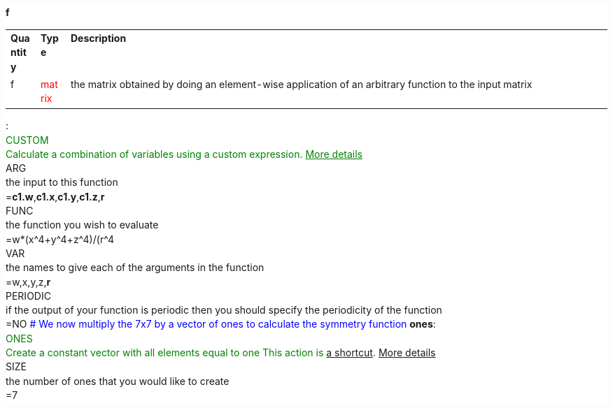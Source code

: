 <b name="SymmetryFunction.md_working_5.datf" onclick='showPath("SymmetryFunction.md_working_5.dat","SymmetryFunction.md_working_5.datf","SymmetryFunction.md_working_5.datf","red")'>f</b><span style="display:none;" id="SymmetryFunction.md_working_5.datf">The CUSTOM action with label <b>f</b> calculates the following quantities:<table  align="center" frame="void" width="95%" cellpadding="5%"><tr><td width="5%"><b> Quantity </b>  </td><td width="5%"><b> Type </b>  </td><td><b> Description </b> </td></tr><tr><td width="5%">f</td><td width="5%"><font color="red">matrix</font></td><td>the matrix obtained by doing an element-wise application of an arbitrary function to the input matrix</td></tr></table></span>: <div class="tooltip" style="color:green">CUSTOM<div class="right">Calculate a combination of variables using a custom expression. <a href="https://www.plumed.org/doc-master/user-doc/html/_c_u_s_t_o_m.html" style="color:green">More details</a><i></i></div></div> <div class="tooltip">ARG<div class="right">the input to this function<i></i></div></div>=<b name="SymmetryFunction.md_working_5.datc1">c1.w</b>,<b name="SymmetryFunction.md_working_5.datc1">c1.x</b>,<b name="SymmetryFunction.md_working_5.datc1">c1.y</b>,<b name="SymmetryFunction.md_working_5.datc1">c1.z</b>,<b name="SymmetryFunction.md_working_5.datr">r</b> <div class="tooltip">FUNC<div class="right">the function you wish to evaluate<i></i></div></div>=w*(x^4+y^4+z^4)/(r^4 <div class="tooltip">VAR<div class="right">the names to give each of the arguments in the function<i></i></div></div>=w,x,y,z,<b name="SymmetryFunction.md_working_5.datr">r</b> <div class="tooltip">PERIODIC<div class="right">if the output of your function is periodic then you should specify the periodicity of the function<i></i></div></div>=NO
<span style="color:blue" class="comment"># We now multiply the 7x7 by a vector of ones to calculate the symmetry function</span>
<span id="SymmetryFunction.md_working_5.datones_short"><b name="SymmetryFunction.md_working_5.datones" onclick='showPath("SymmetryFunction.md_working_5.dat","SymmetryFunction.md_working_5.datones","SymmetryFunction.md_working_5.datones_shortcut","blue")'>ones</b><span style="display:none;" id="SymmetryFunction.md_working_5.datones_shortcut">The ONES action with label <b>ones</b> calculates the following quantities:<table  align="center" frame="void" width="95%" cellpadding="5%"><tr><td width="5%"><b> Quantity </b>  </td><td width="5%"><b> Type </b>  </td><td><b> Description </b> </td></tr><tr><td width="5%">ones</td><td width="5%"><font color="blue">vector</font></td><td>a vector of ones with the required number of elements</td></tr></table></span>: <div class="tooltip" style="color:green">ONES<div class="right">Create a constant vector with all elements equal to one This action is <a class="toggler" href='javascript:;' onclick='toggleDisplay("SymmetryFunction.md_working_5.datones");'>a shortcut</a>. <a href="https://www.plumed.org/doc-master/user-doc/html/_o_n_e_s.html">More details</a><i></i></div></div> <div class="tooltip">SIZE<div class="right">the number of ones that you would like to create<i></i></div></div>=7
</span><span id="SymmetryFunction.md_working_5.datones_long" style="display:none;"><span style="color:blue" class="comment"># PLUMED interprets the command:
</span><span class="toggler" style="color:red" onclick='toggleDisplay("SymmetryFunction.md_working_5.datones")'># ones: ONES SIZE=7</span>
<span style="color:blue" class="comment"># as follows (Click the red comment above to revert to the short version of the input):</span>
<b name="SymmetryFunction.md_working_5.datones" onclick='showPath("SymmetryFunction.md_working_5.dat","SymmetryFunction.md_working_5.datones","SymmetryFunction.md_working_5.datones","blue")'>ones</b><span style="display:none;" id="SymmetryFunction.md_working_5.datones">The CONSTANT action with label <b>ones</b> calculates the following quantities:<table  align="center" frame="void" width="95%" cellpadding="5%"><tr><td width="5%"><b> Quantity </b>  </td><td width="5%"><b> Type </b>  </td><td><b> Description </b> </td></tr><tr><td width="5%">ones</td><td width="5%"><font color="blue">vector</font></td><td>the constant value that was read from the plumed input</td></tr></table></span>: <div class="tooltip" style="color:green">CONSTANT<div class="right">Create a constant value that can be passed to actions <a href="https://www.plumed.org/doc-master/user-doc/html/_c_o_n_s_t_a_n_t.html" style="color:green">More details</a><i></i></div></div> <div class="tooltip">NOLOG<div class="right"> do not report all the read in scalars in the log<i></i></div></div> <div class="tooltip">VALUES<div class="right">the numbers that are in your constant value<i></i></div></div>=1,1,1,1,1,1,1